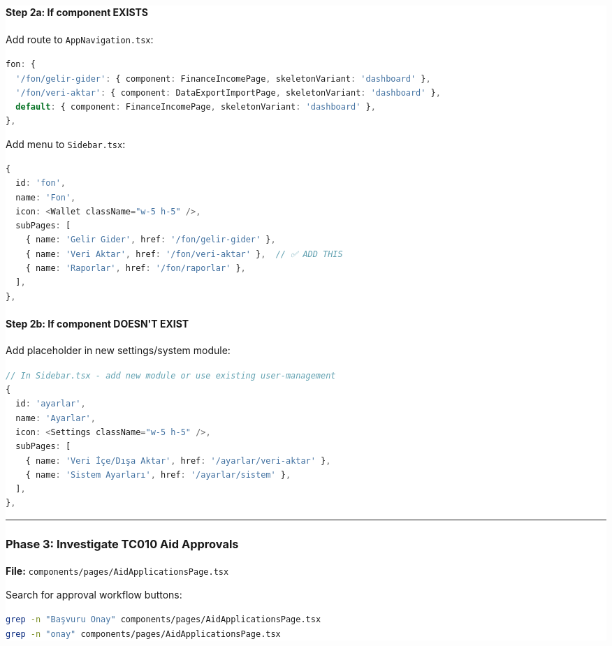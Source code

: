 #### Step 2a: If component EXISTS

Add route to `AppNavigation.tsx`:

```typescript
fon: {
  '/fon/gelir-gider': { component: FinanceIncomePage, skeletonVariant: 'dashboard' },
  '/fon/veri-aktar': { component: DataExportImportPage, skeletonVariant: 'dashboard' },
  default: { component: FinanceIncomePage, skeletonVariant: 'dashboard' },
},
```

Add menu to `Sidebar.tsx`:

```typescript
{
  id: 'fon',
  name: 'Fon',
  icon: <Wallet className="w-5 h-5" />,
  subPages: [
    { name: 'Gelir Gider', href: '/fon/gelir-gider' },
    { name: 'Veri Aktar', href: '/fon/veri-aktar' },  // ✅ ADD THIS
    { name: 'Raporlar', href: '/fon/raporlar' },
  ],
},
```

#### Step 2b: If component DOESN'T EXIST

Add placeholder in new settings/system module:

```typescript
// In Sidebar.tsx - add new module or use existing user-management
{
  id: 'ayarlar',
  name: 'Ayarlar',
  icon: <Settings className="w-5 h-5" />,
  subPages: [
    { name: 'Veri İçe/Dışa Aktar', href: '/ayarlar/veri-aktar' },
    { name: 'Sistem Ayarları', href: '/ayarlar/sistem' },
  ],
},
```

---

### Phase 3: Investigate TC010 Aid Approvals

**File:** `components/pages/AidApplicationsPage.tsx`

Search for approval workflow buttons:

```bash
grep -n "Başvuru Onay" components/pages/AidApplicationsPage.tsx
grep -n "onay" components/pages/AidApplicationsPage.tsx
```
